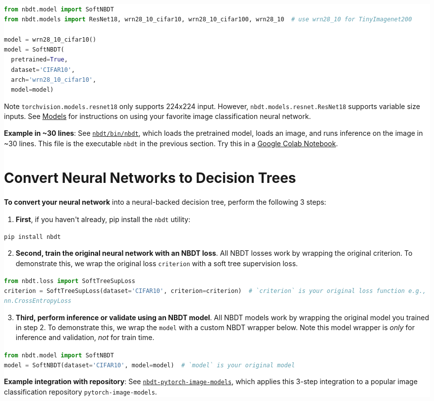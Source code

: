 ```python
from nbdt.model import SoftNBDT
from nbdt.models import ResNet18, wrn28_10_cifar10, wrn28_10_cifar100, wrn28_10  # use wrn28_10 for TinyImagenet200

model = wrn28_10_cifar10()
model = SoftNBDT(
  pretrained=True,
  dataset='CIFAR10',
  arch='wrn28_10_cifar10',
  model=model)
```

Note `torchvision.models.resnet18` only supports 224x224 input. However, `nbdt.models.resnet.ResNet18` supports variable size inputs. See [Models](#models) for instructions on using your favorite image classification neural network.

**Example in ~30 lines**: See [`nbdt/bin/nbdt`](https://github.com/alvinwan/neural-backed-decision-trees/blob/master/nbdt/bin/nbdt), which loads the pretrained model, loads an image, and runs inference on the image in ~30 lines. This file is the executable `nbdt` in the previous section. Try this in a [Google Colab Notebook](https://colab.research.google.com/github/alvinwan/neural-backed-decision-trees/blob/master/examples/load_pretrained_nbdts.ipynb).

# Convert Neural Networks to Decision Trees



**To convert your neural network** into a neural-backed decision tree, perform the following 3 steps:

1. **First**, if you haven't already, pip install the `nbdt` utility:

  ```bash
  pip install nbdt
  ```

2. **Second, train the original neural network with an NBDT loss**. All NBDT losses work by wrapping the original criterion. To demonstrate this, we wrap the original loss `criterion` with a soft tree supervision loss.

  ```python
  from nbdt.loss import SoftTreeSupLoss
  criterion = SoftTreeSupLoss(dataset='CIFAR10', criterion=criterion)  # `criterion` is your original loss function e.g., nn.CrossEntropyLoss
  ```

3. **Third, perform inference or validate using an NBDT model**. All NBDT models work by wrapping the original model you trained in step 2. To demonstrate this, we wrap the `model` with a custom NBDT wrapper below. Note this model wrapper is *only* for inference and validation, *not* for train time.

  ```python
  from nbdt.model import SoftNBDT
  model = SoftNBDT(dataset='CIFAR10', model=model)  # `model` is your original model
  ```

**Example integration with repository**: See [`nbdt-pytorch-image-models`](https://github.com/alvinwan/nbdt-pytorch-image-models), which applies this 3-step integration to a popular image classification repository `pytorch-image-models`.
